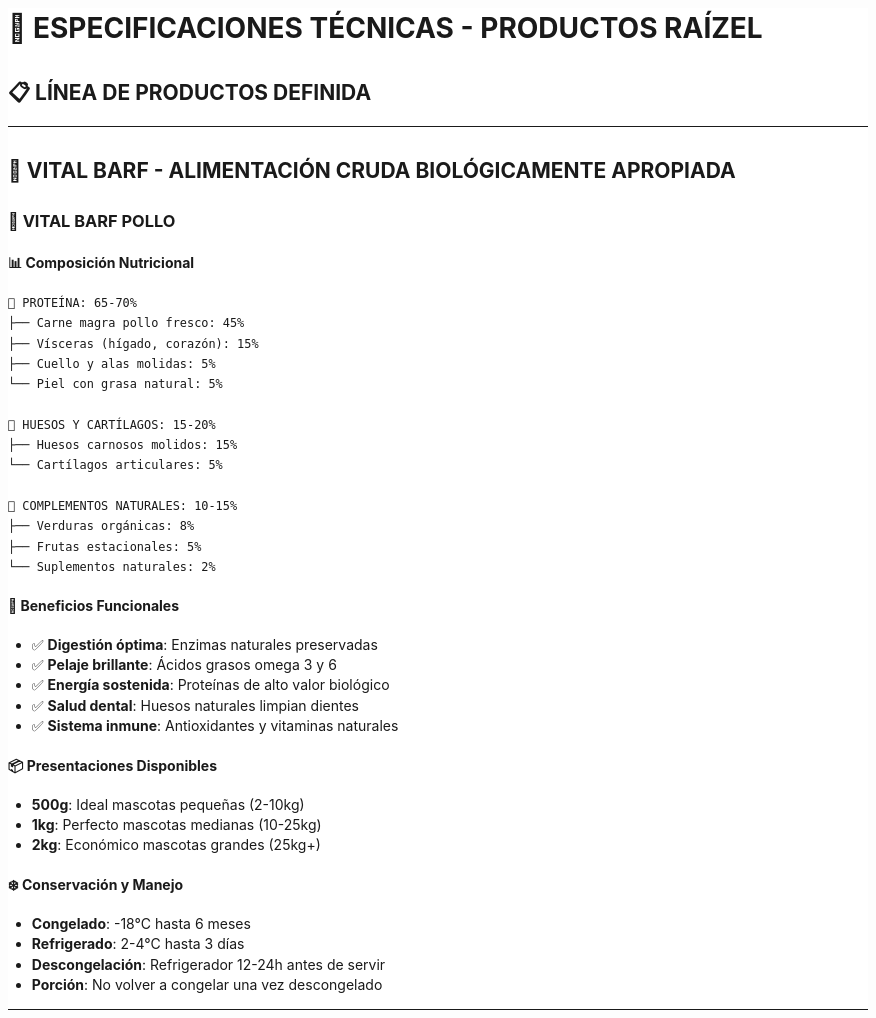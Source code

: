 # 🍖 ESPECIFICACIONES TÉCNICAS - PRODUCTOS RAÍZEL

## 📋 **LÍNEA DE PRODUCTOS DEFINIDA**

---

## 🥩 **VITAL BARF - ALIMENTACIÓN CRUDA BIOLÓGICAMENTE APROPIADA**

### 🐔 **VITAL BARF POLLO**

#### 📊 **Composición Nutricional**
```
🥩 PROTEÍNA: 65-70%
├── Carne magra pollo fresco: 45%
├── Vísceras (hígado, corazón): 15%  
├── Cuello y alas molidas: 5%
└── Piel con grasa natural: 5%

🦴 HUESOS Y CARTÍLAGOS: 15-20%  
├── Huesos carnosos molidos: 15%
└── Cartílagos articulares: 5%

🌿 COMPLEMENTOS NATURALES: 10-15%
├── Verduras orgánicas: 8%
├── Frutas estacionales: 5% 
└── Suplementos naturales: 2%
```

#### 🎯 **Beneficios Funcionales**
- ✅ **Digestión óptima**: Enzimas naturales preservadas
- ✅ **Pelaje brillante**: Ácidos grasos omega 3 y 6
- ✅ **Energía sostenida**: Proteínas de alto valor biológico  
- ✅ **Salud dental**: Huesos naturales limpian dientes
- ✅ **Sistema inmune**: Antioxidantes y vitaminas naturales

#### 📦 **Presentaciones Disponibles**
- **500g**: Ideal mascotas pequeñas (2-10kg)
- **1kg**: Perfecto mascotas medianas (10-25kg)  
- **2kg**: Económico mascotas grandes (25kg+)

#### ❄️ **Conservación y Manejo**
- **Congelado**: -18°C hasta 6 meses
- **Refrigerado**: 2-4°C hasta 3 días
- **Descongelación**: Refrigerador 12-24h antes de servir
- **Porción**: No volver a congelar una vez descongelado

---
